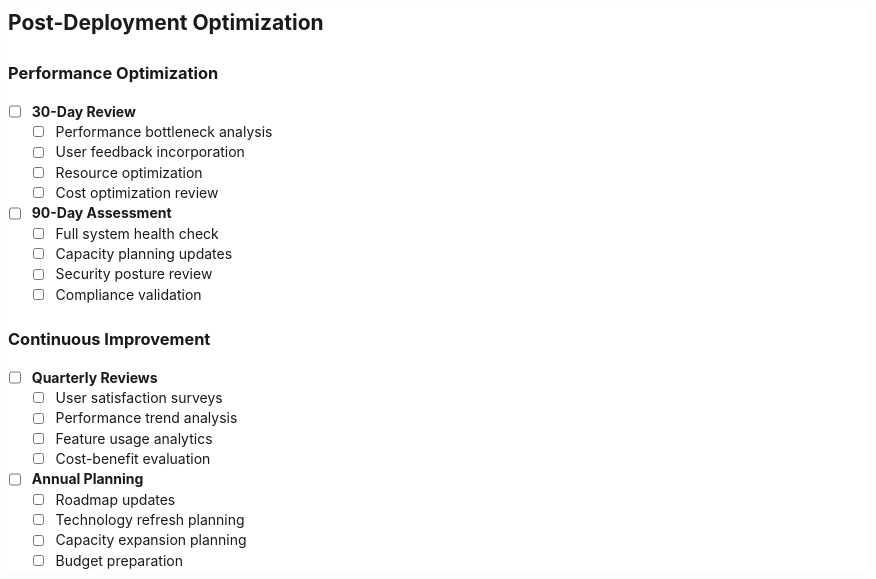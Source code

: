 ## Post-Deployment Optimization

### Performance Optimization
- [ ] **30-Day Review**
  - [ ] Performance bottleneck analysis
  - [ ] User feedback incorporation
  - [ ] Resource optimization
  - [ ] Cost optimization review

- [ ] **90-Day Assessment**
  - [ ] Full system health check
  - [ ] Capacity planning updates
  - [ ] Security posture review
  - [ ] Compliance validation

### Continuous Improvement
- [ ] **Quarterly Reviews**
  - [ ] User satisfaction surveys
  - [ ] Performance trend analysis
  - [ ] Feature usage analytics
  - [ ] Cost-benefit evaluation

- [ ] **Annual Planning**
  - [ ] Roadmap updates
  - [ ] Technology refresh planning
  - [ ] Capacity expansion planning
  - [ ] Budget preparation

